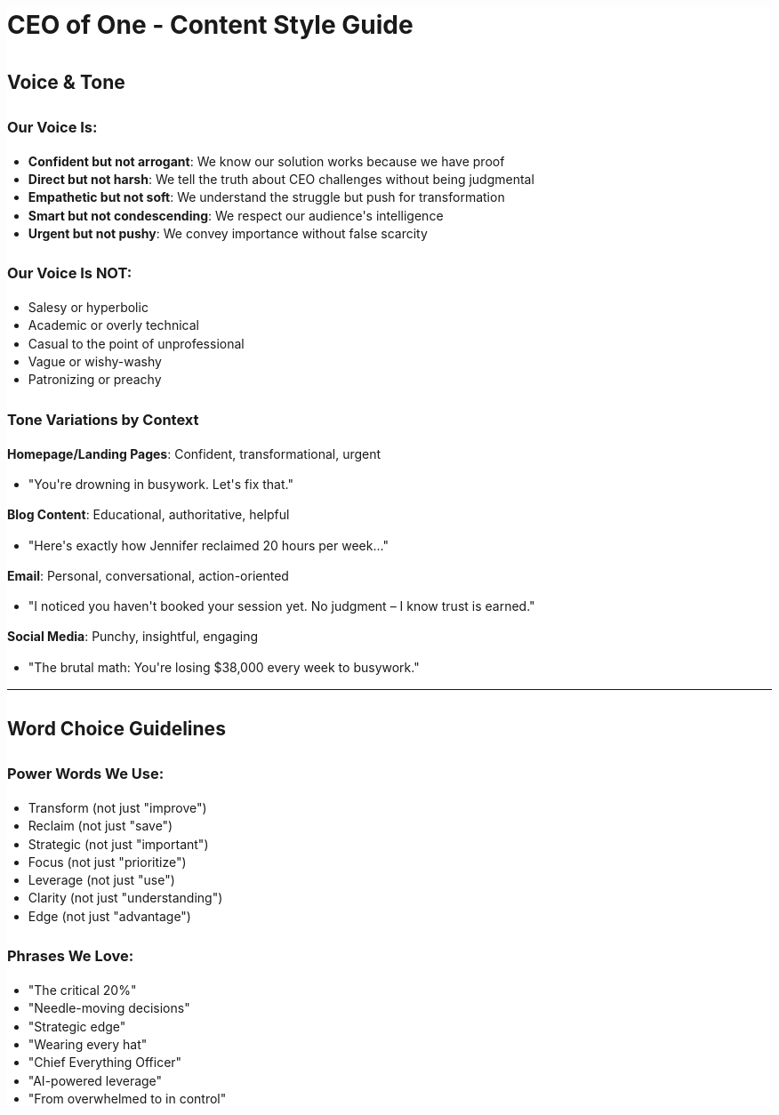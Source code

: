 # CEO of One - Content Style Guide

## Voice & Tone

### Our Voice Is:
- **Confident but not arrogant**: We know our solution works because we have proof
- **Direct but not harsh**: We tell the truth about CEO challenges without being judgmental
- **Empathetic but not soft**: We understand the struggle but push for transformation
- **Smart but not condescending**: We respect our audience's intelligence
- **Urgent but not pushy**: We convey importance without false scarcity

### Our Voice Is NOT:
- Salesy or hyperbolic
- Academic or overly technical
- Casual to the point of unprofessional
- Vague or wishy-washy
- Patronizing or preachy

### Tone Variations by Context

**Homepage/Landing Pages**: Confident, transformational, urgent
- "You're drowning in busywork. Let's fix that."

**Blog Content**: Educational, authoritative, helpful
- "Here's exactly how Jennifer reclaimed 20 hours per week..."

**Email**: Personal, conversational, action-oriented
- "I noticed you haven't booked your session yet. No judgment – I know trust is earned."

**Social Media**: Punchy, insightful, engaging
- "The brutal math: You're losing $38,000 every week to busywork."

---

## Word Choice Guidelines

### Power Words We Use:
- Transform (not just "improve")
- Reclaim (not just "save")
- Strategic (not just "important")
- Focus (not just "prioritize")
- Leverage (not just "use")
- Clarity (not just "understanding")
- Edge (not just "advantage")

### Phrases We Love:
- "The critical 20%"
- "Needle-moving decisions"
- "Strategic edge"
- "Wearing every hat"
- "Chief Everything Officer"
- "AI-powered leverage"
- "From overwhelmed to in control"
